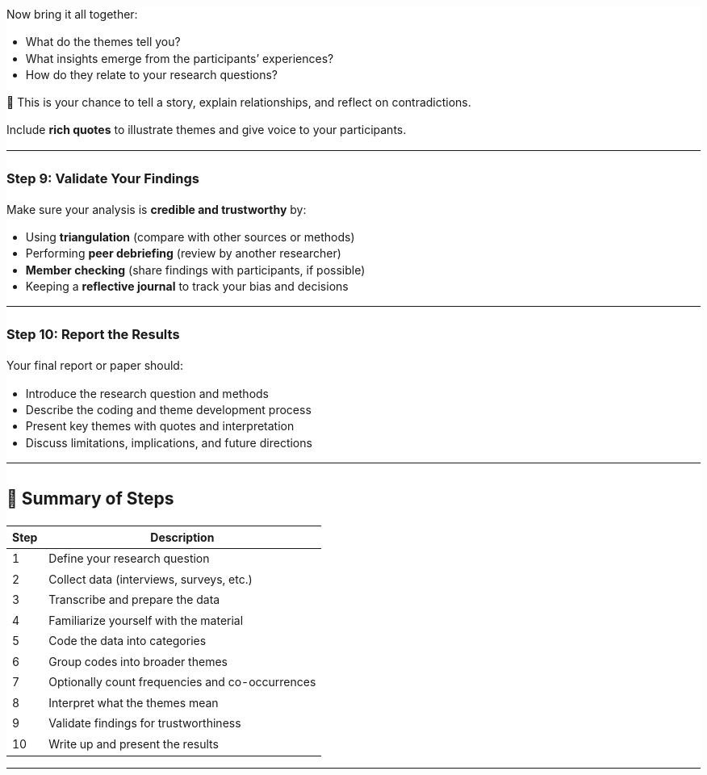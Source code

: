 Now bring it all together:
- What do the themes tell you?
- What insights emerge from the participants’ experiences?
- How do they relate to your research questions?

🧠 This is your chance to tell a story, explain relationships, and reflect on contradictions.

Include **rich quotes** to illustrate themes and give voice to your participants.

---

### **Step 9: Validate Your Findings**

Make sure your analysis is **credible and trustworthy** by:
- Using **triangulation** (compare with other sources or methods)
- Performing **peer debriefing** (review by another researcher)
- **Member checking** (share findings with participants, if possible)
- Keeping a **reflective journal** to track your bias and decisions

---

### **Step 10: Report the Results**

Your final report or paper should:
- Introduce the research question and methods
- Describe the coding and theme development process
- Present key themes with quotes and interpretation
- Discuss limitations, implications, and future directions

---

## 🧾 Summary of Steps

| Step | Description |
|------|-------------|
| 1 | Define your research question |
| 2 | Collect data (interviews, surveys, etc.) |
| 3 | Transcribe and prepare the data |
| 4 | Familiarize yourself with the material |
| 5 | Code the data into categories |
| 6 | Group codes into broader themes |
| 7 | Optionally count frequencies and co-occurrences |
| 8 | Interpret what the themes mean |
| 9 | Validate findings for trustworthiness |
| 10 | Write up and present the results |

---